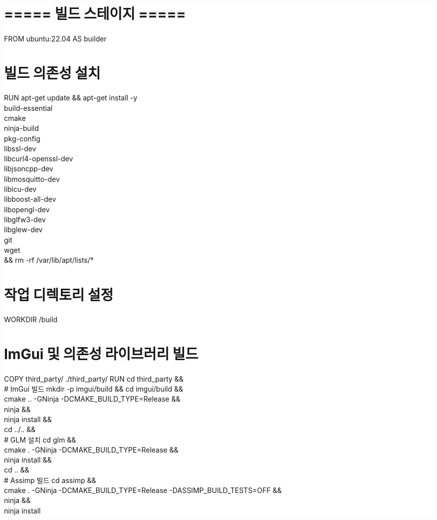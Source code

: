 
# ===== 빌드 스테이지 =====
FROM ubuntu:22.04 AS builder

# 빌드 의존성 설치
RUN apt-get update && apt-get install -y \
    build-essential \
    cmake \
    ninja-build \
    pkg-config \
    libssl-dev \
    libcurl4-openssl-dev \
    libjsoncpp-dev \
    libmosquitto-dev \
    libicu-dev \
    libboost-all-dev \
    libopengl-dev \
    libglfw3-dev \
    libglew-dev \
    git \
    wget \
    && rm -rf /var/lib/apt/lists/*

# 작업 디렉토리 설정
WORKDIR /build

# ImGui 및 의존성 라이브러리 빌드
COPY third_party/ ./third_party/
RUN cd third_party && \
    # ImGui 빌드
    mkdir -p imgui/build && cd imgui/build && \
    cmake .. -GNinja -DCMAKE_BUILD_TYPE=Release && \
    ninja && \
    ninja install && \
    cd ../.. && \
    # GLM 설치
    cd glm && \
    cmake . -GNinja -DCMAKE_BUILD_TYPE=Release && \
    ninja install && \
    cd .. && \
    # Assimp 빌드
    cd assimp && \
    cmake . -GNinja -DCMAKE_BUILD_TYPE=Release -DASSIMP_BUILD_TESTS=OFF && \
    ninja && \
    ninja install
